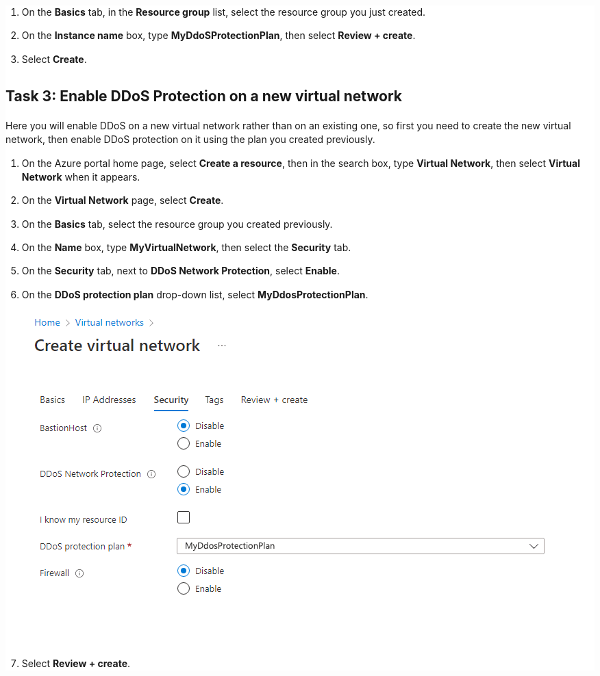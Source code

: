 1. On the **Basics** tab, in the **Resource group** list, select the resource group you just created.

1. On the **Instance name** box, type **MyDdoSProtectionPlan**, then select **Review + create**.

1. Select **Create**.

 

## Task 3: Enable DDoS Protection on a new virtual network

Here you will enable DDoS on a new virtual network rather than on an existing one, so first you need to create the new virtual network, then enable DDoS protection on it using the plan you created previously.

1. On the Azure portal home page, select **Create a resource**, then in the search box, type **Virtual Network**, then select **Virtual Network** when it appears.

1. On the **Virtual Network** page, select **Create**.

1. On the **Basics** tab, select the resource group you created previously.

1. On the **Name** box, type **MyVirtualNetwork**, then select the **Security** tab. 

1. On the **Security** tab, next to **DDoS Network Protection**, select **Enable**.

1. On the **DDoS protection plan** drop-down list, select **MyDdosProtectionPlan**.

   ![Create virtual network - Security tab](../media/create-virtual-network-security-for-ddos-protection.png)

1. Select **Review + create**.
